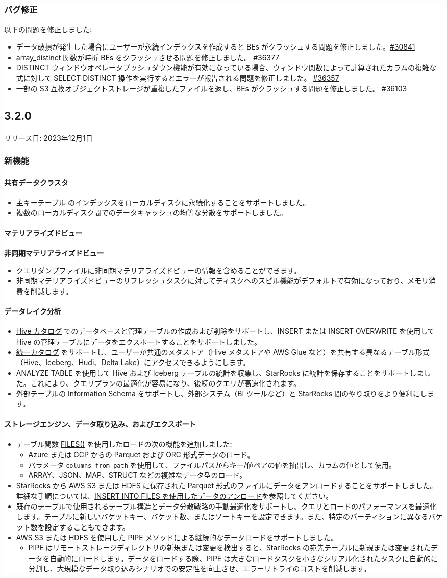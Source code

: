 ### バグ修正

以下の問題を修正しました:

- データ破損が発生した場合にユーザーが永続インデックスを作成すると BEs がクラッシュする問題を修正しました。[#30841](https://github.com/StarRocks/starrocks/pull/30841)
- [array_distinct](https://docs.starrocks.io/docs/3.2/sql-reference/sql-functions/array-functions/array_distinct/) 関数が時折 BEs をクラッシュさせる問題を修正しました。 [#36377](https://github.com/StarRocks/starrocks/pull/36377)
- DISTINCT ウィンドウオペレータプッシュダウン機能が有効になっている場合、ウィンドウ関数によって計算されたカラムの複雑な式に対して SELECT DISTINCT 操作を実行するとエラーが報告される問題を修正しました。 [#36357](https://github.com/StarRocks/starrocks/pull/36357)
- 一部の S3 互換オブジェクトストレージが重複したファイルを返し、BEs がクラッシュする問題を修正しました。 [#36103](https://github.com/StarRocks/starrocks/pull/36103)

## 3.2.0

リリース日: 2023年12月1日

### 新機能

#### 共有データクラスタ

- [主キーテーブル](https://docs.starrocks.io/docs/3.2/table_design/table_types/primary_key_table/) のインデックスをローカルディスクに永続化することをサポートしました。
- 複数のローカルディスク間でのデータキャッシュの均等な分散をサポートしました。

#### マテリアライズドビュー

**非同期マテリアライズドビュー**

- クエリダンプファイルに非同期マテリアライズドビューの情報を含めることができます。
- 非同期マテリアライズドビューのリフレッシュタスクに対してディスクへのスピル機能がデフォルトで有効になっており、メモリ消費を削減します。

#### データレイク分析

- [Hive カタログ](https://docs.starrocks.io/docs/3.2/data_source/catalog/hive_catalog/) でのデータベースと管理テーブルの作成および削除をサポートし、INSERT または INSERT OVERWRITE を使用して Hive の管理テーブルにデータをエクスポートすることをサポートしました。
- [統一カタログ](https://docs.starrocks.io/docs/3.2/data_source/catalog/unified_catalog/) をサポートし、ユーザーが共通のメタストア（Hive メタストアや AWS Glue など）を共有する異なるテーブル形式（Hive、Iceberg、Hudi、Delta Lake）にアクセスできるようにします。
- ANALYZE TABLE を使用して Hive および Iceberg テーブルの統計を収集し、StarRocks に統計を保存することをサポートしました。これにより、クエリプランの最適化が容易になり、後続のクエリが高速化されます。
- 外部テーブルの Information Schema をサポートし、外部システム（BI ツールなど）と StarRocks 間のやり取りをより便利にします。

#### ストレージエンジン、データ取り込み、およびエクスポート

- テーブル関数 [FILES()](https://docs.starrocks.io/docs/3.2/sql-reference/sql-functions/table-functions/files/) を使用したロードの次の機能を追加しました:
  - Azure または GCP からの Parquet および ORC 形式データのロード。
  - パラメータ `columns_from_path` を使用して、ファイルパスからキー/値ペアの値を抽出し、カラムの値として使用。
  - ARRAY、JSON、MAP、STRUCT などの複雑なデータ型のロード。
- StarRocks から AWS S3 または HDFS に保存された Parquet 形式のファイルにデータをアンロードすることをサポートしました。詳細な手順については、[INSERT INTO FILES を使用したデータのアンロード](https://docs.starrocks.io/docs/3.2/unloading/unload_using_insert_into_files/)を参照してください。
- [既存のテーブルで使用されるテーブル構造とデータ分散戦略の手動最適化](https://docs.starrocks.io/docs/3.2/table_design/Data_distribution#optimize-data-distribution-after-table-creation-since-32)をサポートし、クエリとロードのパフォーマンスを最適化します。テーブルに新しいバケットキー、バケット数、またはソートキーを設定できます。また、特定のパーティションに異なるバケット数を設定することもできます。
- [AWS S3](https://docs.starrocks.io/docs/3.2/loading/s3/#use-pipe) または [HDFS](https://docs.starrocks.io/docs/3.2/loading/hdfs_load/#use-pipe) を使用した PIPE メソッドによる継続的なデータロードをサポートしました。
  - PIPE はリモートストレージディレクトリの新規または変更を検出すると、StarRocks の宛先テーブルに新規または変更されたデータを自動的にロードします。データをロードする際、PIPE は大きなロードタスクを小さなシリアル化されたタスクに自動的に分割し、大規模なデータ取り込みシナリオでの安定性を向上させ、エラーリトライのコストを削減します。
